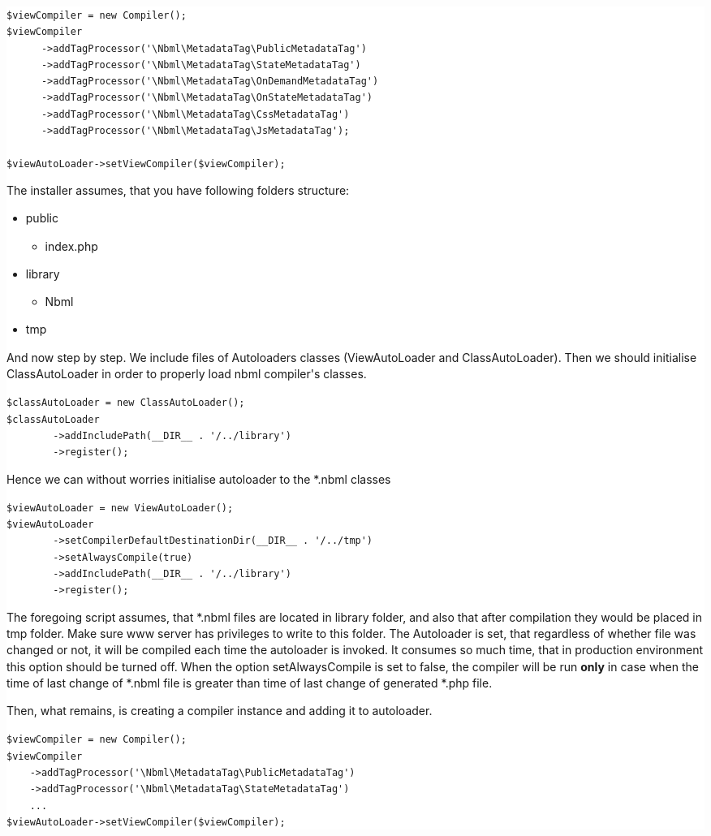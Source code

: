 	$viewCompiler = new Compiler();
	$viewCompiler
          ->addTagProcessor('\Nbml\MetadataTag\PublicMetadataTag')
          ->addTagProcessor('\Nbml\MetadataTag\StateMetadataTag')
          ->addTagProcessor('\Nbml\MetadataTag\OnDemandMetadataTag')
          ->addTagProcessor('\Nbml\MetadataTag\OnStateMetadataTag')
          ->addTagProcessor('\Nbml\MetadataTag\CssMetadataTag')
          ->addTagProcessor('\Nbml\MetadataTag\JsMetadataTag');

	$viewAutoLoader->setViewCompiler($viewCompiler);

The installer assumes, that you have following folders structure:

* public

	* index.php
* library

	* Nbml
* tmp

And now step by step. We include files of Autoloaders classes (ViewAutoLoader and ClassAutoLoader).
Then we should initialise ClassAutoLoader in order to properly load nbml compiler's classes.

	$classAutoLoader = new ClassAutoLoader();
	$classAutoLoader
			->addIncludePath(__DIR__ . '/../library')
			->register();

Hence we can without worries initialise autoloader to the *.nbml classes

	$viewAutoLoader = new ViewAutoLoader();
	$viewAutoLoader
			->setCompilerDefaultDestinationDir(__DIR__ . '/../tmp')
			->setAlwaysCompile(true)
			->addIncludePath(__DIR__ . '/../library')
			->register();

The foregoing script assumes, that *.nbml files are located in library folder, and also that after compilation they would be placed
in tmp folder. Make sure www server has privileges to write to this folder.
The Autoloader is set, that regardless of whether file was changed or not, it will be
compiled each time the autoloader is invoked. It consumes so much time, 
that in production environment this option
should be turned off. When the option setAlwaysCompile is set to false, the compiler will be run **only** in case
when the time of last change of *.nbml file is greater than time of last change of generated *.php file.

Then, what remains, is creating a compiler instance and adding it to autoloader.

	$viewCompiler = new Compiler();
	$viewCompiler
        ->addTagProcessor('\Nbml\MetadataTag\PublicMetadataTag')
        ->addTagProcessor('\Nbml\MetadataTag\StateMetadataTag')
        ...
	$viewAutoLoader->setViewCompiler($viewCompiler);
